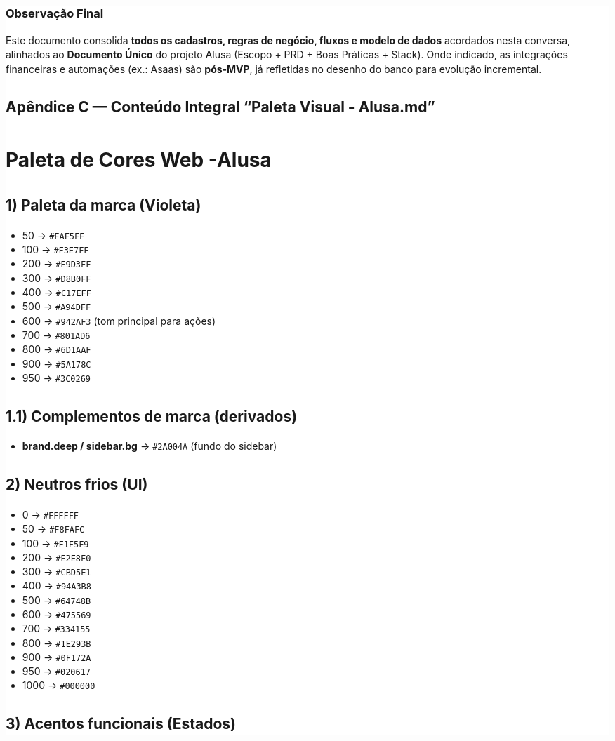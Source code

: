 
### Observação Final
Este documento consolida **todos os cadastros, regras de negócio, fluxos e modelo de dados** acordados nesta conversa, alinhados ao **Documento Único** do projeto Alusa (Escopo + PRD + Boas Práticas + Stack). Onde indicado, as integrações financeiras e automações (ex.: Asaas) são **pós‑MVP**, já refletidas no desenho do banco para evolução incremental.


## Apêndice C — Conteúdo Integral “Paleta Visual - Alusa.md”


# Paleta de Cores Web -Alusa

## 1) Paleta da marca (Violeta)

- 50 → `#FAF5FF`
- 100 → `#F3E7FF`
- 200 → `#E9D3FF`
- 300 → `#D8B0FF`
- 400 → `#C17EFF`
- 500 → `#A94DFF`
- 600 → `#942AF3` (tom principal para ações)
- 700 → `#801AD6`
- 800 → `#6D1AAF`
- 900 → `#5A178C`
- 950 → `#3C0269`

## 1.1) Complementos de marca (derivados)

- **brand.deep / sidebar.bg** → `#2A004A` (fundo do sidebar)

## 2) Neutros frios (UI)

- 0 → `#FFFFFF`
- 50 → `#F8FAFC`
- 100 → `#F1F5F9`
- 200 → `#E2E8F0`
- 300 → `#CBD5E1`
- 400 → `#94A3B8`
- 500 → `#64748B`
- 600 → `#475569`
- 700 → `#334155`
- 800 → `#1E293B`
- 900 → `#0F172A`
- 950 → `#020617`
- 1000 → `#000000`

## 3) Acentos funcionais (Estados)
